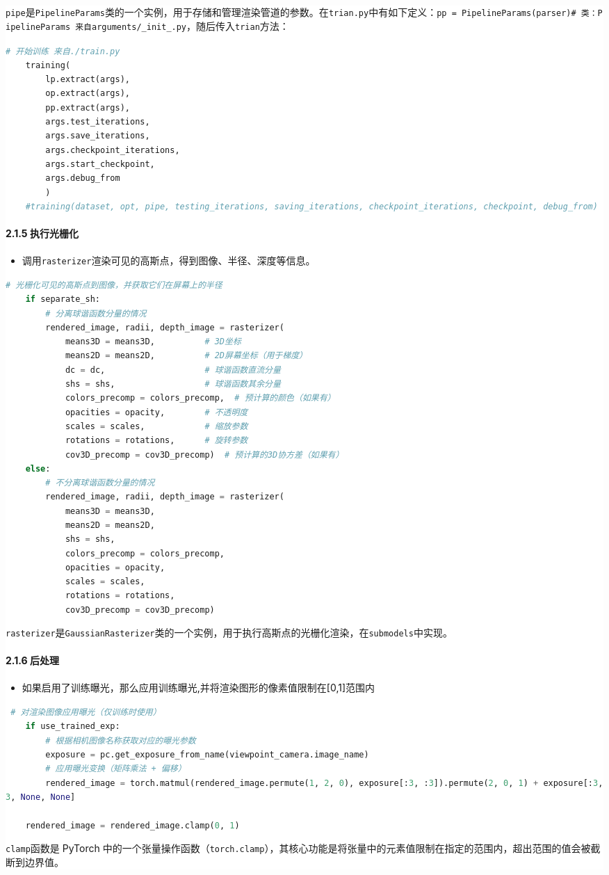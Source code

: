 `pipe`是`PipelineParams`类的一个实例，用于存储和管理渲染管道的参数。在`trian.py`中有如下定义：`pp = PipelineParams(parser)# 类：PipelineParams 来自arguments/_init_.py`，随后传入`trian`方法：
```python
# 开始训练 来自./train.py
    training(
        lp.extract(args),
        op.extract(args), 
        pp.extract(args), 
        args.test_iterations, 
        args.save_iterations, 
        args.checkpoint_iterations, 
        args.start_checkpoint, 
        args.debug_from
        )
    #training(dataset, opt, pipe, testing_iterations, saving_iterations, checkpoint_iterations, checkpoint, debug_from)
```

#### 2.1.5 执行光栅化
- 调用`rasterizer`渲染可见的高斯点，得到图像、半径、深度等信息。
```python
# 光栅化可见的高斯点到图像，并获取它们在屏幕上的半径
    if separate_sh:
        # 分离球谐函数分量的情况
        rendered_image, radii, depth_image = rasterizer(
            means3D = means3D,          # 3D坐标
            means2D = means2D,          # 2D屏幕坐标（用于梯度）
            dc = dc,                    # 球谐函数直流分量
            shs = shs,                  # 球谐函数其余分量
            colors_precomp = colors_precomp,  # 预计算的颜色（如果有）
            opacities = opacity,        # 不透明度
            scales = scales,            # 缩放参数
            rotations = rotations,      # 旋转参数
            cov3D_precomp = cov3D_precomp)  # 预计算的3D协方差（如果有）
    else:
        # 不分离球谐函数分量的情况
        rendered_image, radii, depth_image = rasterizer(
            means3D = means3D,
            means2D = means2D,
            shs = shs,
            colors_precomp = colors_precomp,
            opacities = opacity,
            scales = scales,
            rotations = rotations,
            cov3D_precomp = cov3D_precomp)
```
`rasterizer`是`GaussianRasterizer`类的一个实例，用于执行高斯点的光栅化渲染，在`submodels`中实现。

#### 2.1.6 后处理
- 如果启用了训练曝光，那么应用训练曝光,并将渲染图形的像素值限制在[0,1]范围内

```python
 # 对渲染图像应用曝光（仅训练时使用）
    if use_trained_exp:
        # 根据相机图像名称获取对应的曝光参数
        exposure = pc.get_exposure_from_name(viewpoint_camera.image_name)
        # 应用曝光变换（矩阵乘法 + 偏移）
        rendered_image = torch.matmul(rendered_image.permute(1, 2, 0), exposure[:3, :3]).permute(2, 0, 1) + exposure[:3, 3, None, None]

    rendered_image = rendered_image.clamp(0, 1)
```
`clamp`函数是 PyTorch 中的一个张量操作函数（`torch.clamp`），其核心功能是将张量中的元素值限制在指定的范围内，超出范围的值会被截断到边界值。
